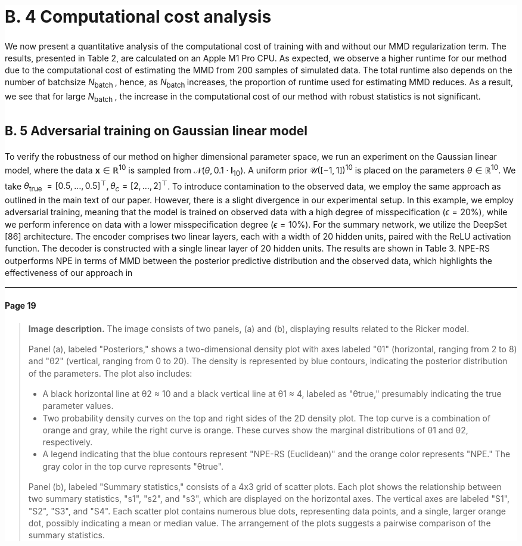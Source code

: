 # B. 4 Computational cost analysis 

We now present a quantitative analysis of the computational cost of training with and without our MMD regularization term. The results, presented in Table 2, are calculated on an Apple M1 Pro CPU. As expected, we observe a higher runtime for our method due to the computational cost of estimating the MMD from 200 samples of simulated data. The total runtime also depends on the number of batchsize $N_{\text {batch }}$, hence, as $N_{\text {batch }}$ increases, the proportion of runtime used for estimating MMD reduces. As a result, we see that for large $N_{\text {batch }}$, the increase in the computational cost of our method with robust statistics is not significant.

## B. 5 Adversarial training on Gaussian linear model

To verify the robustness of our method on higher dimensional parameter space, we run an experiment on the Gaussian linear model, where the data $\mathbf{x} \in \mathbb{R}^{10}$ is sampled from $\mathcal{N}\left(\theta, 0.1 \cdot \boldsymbol{I}_{10}\right)$. A uniform prior $\mathcal{U}([-1,1])^{10}$ is placed on the parameters $\theta \in \mathbb{R}^{10}$. We take $\theta_{\text {true }}=[0.5, \ldots, 0.5]^{\top}, \theta_{c}=[2, \ldots, 2]^{\top}$. To introduce contamination to the observed data, we employ the same approach as outlined in the main text of our paper. However, there is a slight divergence in our experimental setup. In this example, we employ adversarial training, meaning that the model is trained on observed data with a high degree of misspecification $(\epsilon=20 \%)$, while we perform inference on data with a lower misspecification degree $(\epsilon=10 \%)$. For the summary network, we utilize the DeepSet [86] architecture. The encoder comprises two linear layers, each with a width of 20 hidden units, paired with the ReLU activation function. The decoder is constructed with a single linear layer of 20 hidden units.
The results are shown in Table 3. NPE-RS outperforms NPE in terms of MMD between the posterior predictive distribution and the observed data, which highlights the effectiveness of our approach in

---

#### Page 19

> **Image description.** The image consists of two panels, (a) and (b), displaying results related to the Ricker model.
> 
> Panel (a), labeled "Posteriors," shows a two-dimensional density plot with axes labeled "θ1" (horizontal, ranging from 2 to 8) and "θ2" (vertical, ranging from 0 to 20). The density is represented by blue contours, indicating the posterior distribution of the parameters. The plot also includes:
> *   A black horizontal line at θ2 ≈ 10 and a black vertical line at θ1 ≈ 4, labeled as "θtrue," presumably indicating the true parameter values.
> *   Two probability density curves on the top and right sides of the 2D density plot. The top curve is a combination of orange and gray, while the right curve is orange. These curves show the marginal distributions of θ1 and θ2, respectively.
> *   A legend indicating that the blue contours represent "NPE-RS (Euclidean)" and the orange color represents "NPE." The gray color in the top curve represents "θtrue".
> 
> Panel (b), labeled "Summary statistics," consists of a 4x3 grid of scatter plots. Each plot shows the relationship between two summary statistics, "s1", "s2", and "s3", which are displayed on the horizontal axes. The vertical axes are labeled "S1", "S2", "S3", and "S4". Each scatter plot contains numerous blue dots, representing data points, and a single, larger orange dot, possibly indicating a mean or median value. The arrangement of the plots suggests a pairwise comparison of the summary statistics.
